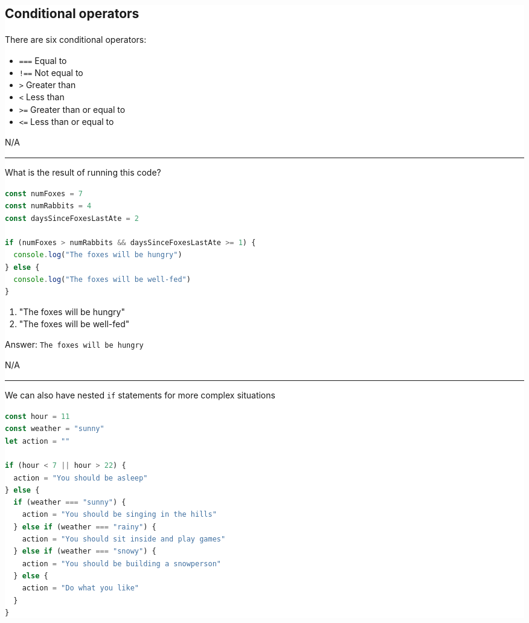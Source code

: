
## Conditional operators

There are six conditional operators:

- `===` Equal to
- `!==` Not equal to
- `>` Greater than
- `<` Less than
- `>=` Greater than or equal to
- `<=` Less than or equal to

<aside class="notes">
  N/A
</aside>

---

What is the result of running this code?

```js
const numFoxes = 7
const numRabbits = 4
const daysSinceFoxesLastAte = 2

if (numFoxes > numRabbits && daysSinceFoxesLastAte >= 1) {
  console.log("The foxes will be hungry")
} else {
  console.log("The foxes will be well-fed")
}
```

1. "The foxes will be hungry"
1. "The foxes will be well-fed"

<span>Answer: `The foxes will be hungry`</span>

<aside class="notes">
  N/A
</aside>

---

We can also have nested `if` statements for more complex situations

```js
const hour = 11
const weather = "sunny"
let action = ""

if (hour < 7 || hour > 22) {
  action = "You should be asleep"
} else {
  if (weather === "sunny") {
    action = "You should be singing in the hills"
  } else if (weather === "rainy") {
    action = "You should sit inside and play games"
  } else if (weather === "snowy") {
    action = "You should be building a snowperson"
  } else {
    action = "Do what you like"
  }
}
```

